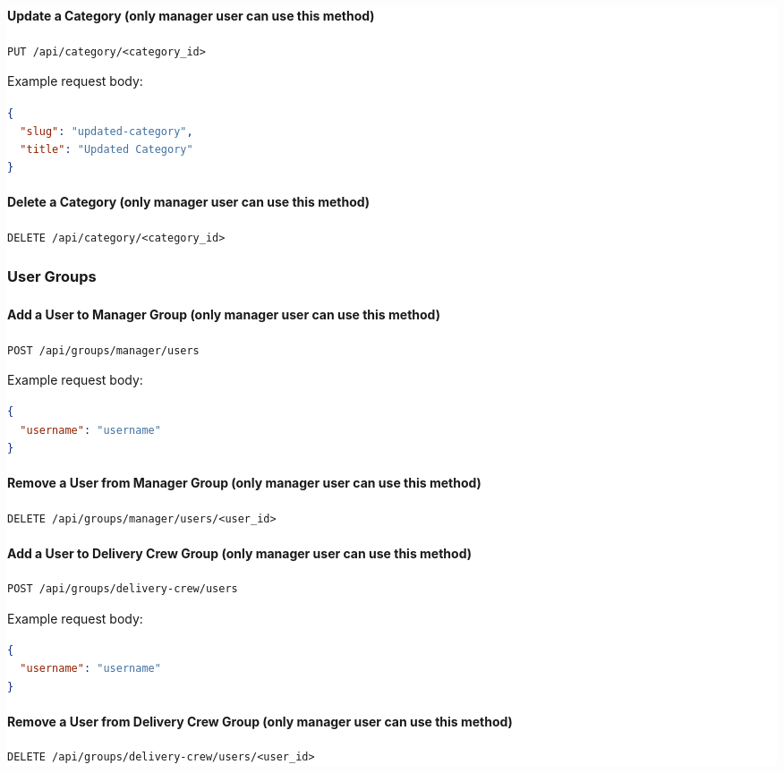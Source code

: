 #### Update a Category (only manager user can use this method)
```
PUT /api/category/<category_id>
```
Example request body:
```json
{
  "slug": "updated-category",
  "title": "Updated Category"
}
```

#### Delete a Category (only manager user can use this method)
```
DELETE /api/category/<category_id>
```

### User Groups

#### Add a User to Manager Group (only manager user can use this method)
```
POST /api/groups/manager/users
```
Example request body:
```json
{
  "username": "username"
}
```

#### Remove a User from Manager Group (only manager user can use this method)
```
DELETE /api/groups/manager/users/<user_id>
```

#### Add a User to Delivery Crew Group (only manager user can use this method)
```
POST /api/groups/delivery-crew/users
```
Example request body:
```json
{
  "username": "username"
}
```

#### Remove a User from Delivery Crew Group (only manager user can use this method)
```
DELETE /api/groups/delivery-crew/users/<user_id>
```
